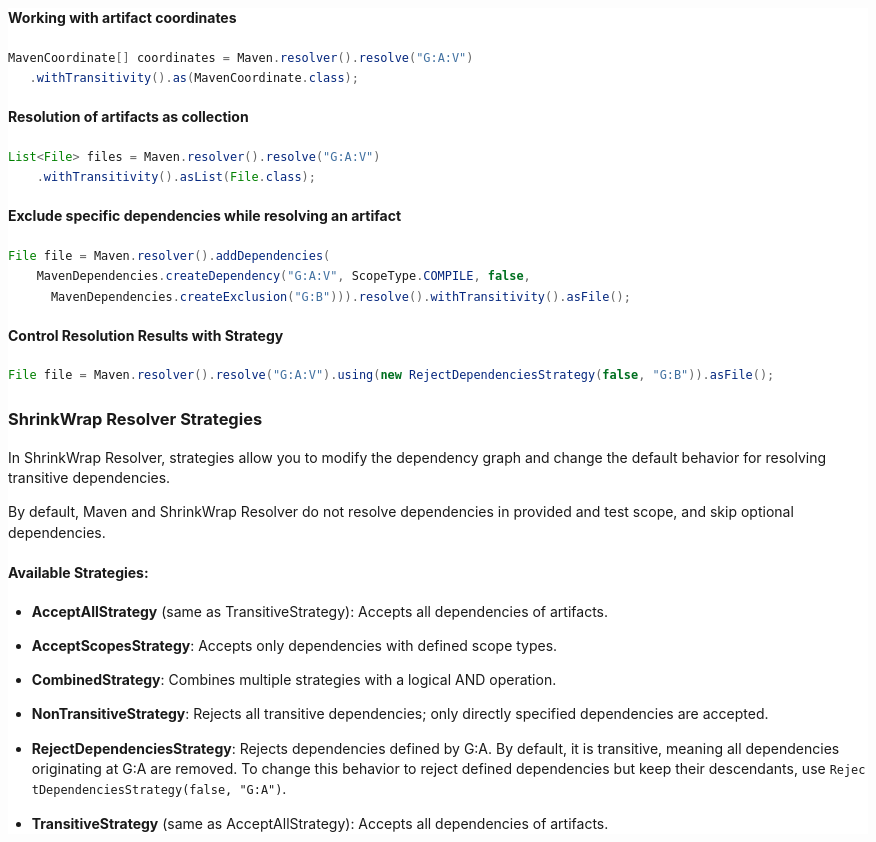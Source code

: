 #### Working with artifact coordinates
```java
MavenCoordinate[] coordinates = Maven.resolver().resolve("G:A:V")
   .withTransitivity().as(MavenCoordinate.class);
```

#### Resolution of artifacts as collection
```java
List<File> files = Maven.resolver().resolve("G:A:V")
    .withTransitivity().asList(File.class);
```

#### Exclude specific dependencies while resolving an artifact
```java
File file = Maven.resolver().addDependencies(
    MavenDependencies.createDependency("G:A:V", ScopeType.COMPILE, false,
      MavenDependencies.createExclusion("G:B"))).resolve().withTransitivity().asFile();
```

#### Control Resolution Results with Strategy
```java
File file = Maven.resolver().resolve("G:A:V").using(new RejectDependenciesStrategy(false, "G:B")).asFile();
```

### ShrinkWrap Resolver Strategies

In ShrinkWrap Resolver, strategies allow you to modify the dependency graph and change the default behavior for resolving transitive dependencies.

By default, Maven and ShrinkWrap Resolver do not resolve dependencies in provided and test scope, and skip optional dependencies.

#### Available Strategies:

- **AcceptAllStrategy** (same as TransitiveStrategy):
  Accepts all dependencies of artifacts.

- **AcceptScopesStrategy**:
  Accepts only dependencies with defined scope types.

- **CombinedStrategy**:
  Combines multiple strategies with a logical AND operation.

- **NonTransitiveStrategy**:
  Rejects all transitive dependencies; only directly specified dependencies are accepted.

- **RejectDependenciesStrategy**:
  Rejects dependencies defined by G:A. By default, it is transitive, meaning all dependencies originating at G:A are removed. To change this behavior to reject defined dependencies but keep their descendants, use `RejectDependenciesStrategy(false, "G:A")`.

- **TransitiveStrategy** (same as AcceptAllStrategy):
  Accepts all dependencies of artifacts.
